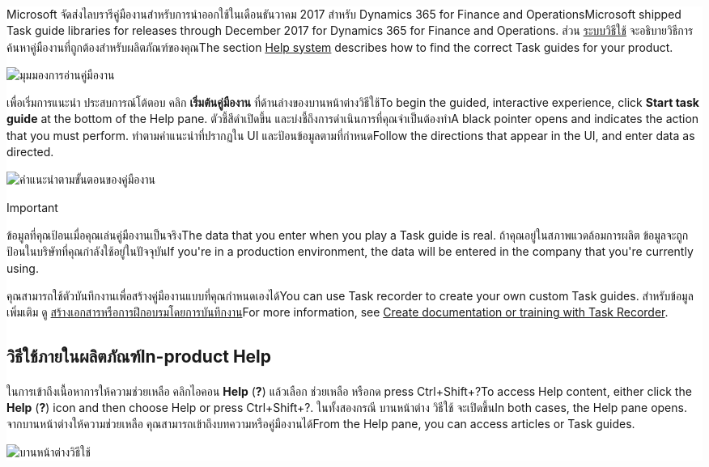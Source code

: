 <span data-ttu-id="712cb-140">Microsoft จัดส่งไลบรารีคู่มืองานสำหรับการนำออกใช้ในเดือนธันวาคม 2017 สำหรับ Dynamics 365 for Finance and Operations</span><span class="sxs-lookup"><span data-stu-id="712cb-140">Microsoft shipped Task guide libraries for releases through December 2017 for Dynamics 365 for Finance and Operations.</span></span> <span data-ttu-id="712cb-141">ส่วน [ระบบวิธีใช้](help-overview.md#accessing-task-guides-from-the-help-pane) จะอธิบายวิธีการค้นหาคู่มืองานที่ถูกต้องสำหรับผลิตภัณฑ์ของคุณ</span><span class="sxs-lookup"><span data-stu-id="712cb-141">The section [Help system](help-overview.md#accessing-task-guides-from-the-help-pane) describes how to find the correct Task guides for your product.</span></span>

![มุมมองการอ่านคู่มืองาน](./media/task-guide-ops.png)

<span data-ttu-id="712cb-143">เพื่อเริ่มการแนะนำ ประสบการณ์โต้ตอบ คลิก **เริ่มต้นคู่มืองาน** ที่ด้านล่างของบานหน้าต่างวิธีใช้</span><span class="sxs-lookup"><span data-stu-id="712cb-143">To begin the guided, interactive experience, click **Start task guide** at the bottom of the Help pane.</span></span> <span data-ttu-id="712cb-144">ตัวชี้สีดำเปิดขึ้น และบ่งชี้ถึงการดำเนินการที่คุณจำเป็นต้องทำ</span><span class="sxs-lookup"><span data-stu-id="712cb-144">A black pointer opens and indicates the action that you must perform.</span></span> <span data-ttu-id="712cb-145">ทำตามคำแนะนำที่ปรากฏใน UI และป้อนข้อมูลตามที่กำหนด</span><span class="sxs-lookup"><span data-stu-id="712cb-145">Follow the directions that appear in the UI, and enter data as directed.</span></span>

![คำแนะนำตามขั้นตอนของคู่มืองาน](./media/task-guide-step-1-ops.png)

> [!IMPORTANT]
> <span data-ttu-id="712cb-147">ข้อมูลที่คุณป้อนเมื่อคุณเล่นคู่มืองานเป็นจริง</span><span class="sxs-lookup"><span data-stu-id="712cb-147">The data that you enter when you play a Task guide is real.</span></span> <span data-ttu-id="712cb-148">ถ้าคุณอยู่ในสภาพแวดล้อมการผลิต ข้อมูลจะถูกป้อนในบริษัทที่คุณกำลังใช้อยู่ในปัจจุบัน</span><span class="sxs-lookup"><span data-stu-id="712cb-148">If you're in a production environment, the data will be entered in the company that you're currently using.</span></span>

<span data-ttu-id="712cb-149">คุณสามารถใช้ตัวบันทึกงานเพื่อสร้างคู่มืองานแบบที่คุณกำหนดเองได้</span><span class="sxs-lookup"><span data-stu-id="712cb-149">You can use Task recorder to create your own custom Task guides.</span></span> <span data-ttu-id="712cb-150">สำหรับข้อมูลเพิ่มเติม ดู [สร้างเอกสารหรือการฝึกอบรมโดยการบันทึกงาน](../../dev-itpro/user-interface/task-recorder-training-docs.md)</span><span class="sxs-lookup"><span data-stu-id="712cb-150">For more information, see [Create documentation or training with Task Recorder](../../dev-itpro/user-interface/task-recorder-training-docs.md).</span></span>

## <a name="in-product-help"></a><span data-ttu-id="712cb-151">วิธีใช้ภายในผลิตภัณฑ์</span><span class="sxs-lookup"><span data-stu-id="712cb-151">In-product Help</span></span>

<span data-ttu-id="712cb-152">ในการเข้าถึงเนื้อหาการให้ความช่วยเหลือ คลิกไอคอน **Help** (**?**) แล้วเลือก ช่วยเหลือ หรือกด press Ctrl+Shift+?</span><span class="sxs-lookup"><span data-stu-id="712cb-152">To access Help content, either click the **Help** (**?**) icon and then choose Help or press Ctrl+Shift+?.</span></span> <span data-ttu-id="712cb-153">ในทั้งสองกรณี บานหน้าต่าง วิธีใช้ จะเปิดขึ้น</span><span class="sxs-lookup"><span data-stu-id="712cb-153">In both cases, the Help pane opens.</span></span> <span data-ttu-id="712cb-154">จากบานหน้าต่างให้ความช่วยเหลือ คุณสามารถเข้าถึงบทความหรือคู่มืองานได้</span><span class="sxs-lookup"><span data-stu-id="712cb-154">From the Help pane, you can access articles or Task guides.</span></span>

![บานหน้าต่างวิธีใช้](./media/help-pane-wiki.png)
